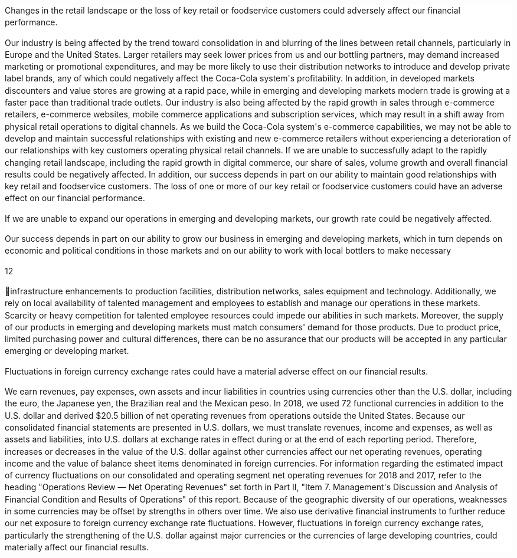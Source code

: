 Changes in the retail landscape or the loss of key retail or foodservice customers could adversely affect our financial performance.

Our industry is being affected by the trend toward consolidation in and blurring of the lines between retail channels, particularly in Europe and the United States. Larger
retailers may seek lower prices from us and our bottling partners, may demand increased marketing or promotional expenditures, and may be more likely to use their
distribution networks to introduce and develop private label brands, any of which could negatively affect the Coca-Cola system's profitability. In addition, in developed markets
discounters and value stores are growing at a rapid pace, while in emerging and developing markets modern trade is growing at a faster pace than traditional trade outlets. Our
industry is also being affected by the rapid growth in sales through e-commerce retailers, e-commerce websites, mobile commerce applications and subscription services, which
may result in a shift away from physical retail operations to digital channels. As we build the Coca-Cola system's e-commerce capabilities, we may not be able to develop and
maintain successful relationships with existing and new e-commerce retailers without experiencing a deterioration of our relationships with key customers operating physical
retail channels. If we are unable to successfully adapt to the rapidly changing retail landscape, including the rapid growth in digital commerce, our share of sales, volume growth
and overall financial results could be negatively affected. In addition, our success depends in part on our ability to maintain good relationships with key retail and foodservice
customers. The loss of one or more of our key retail or foodservice customers could have an adverse effect on our financial performance.

If we are unable to expand our operations in emerging and developing markets, our growth rate could be negatively affected.

Our success depends in part on our ability to grow our business in emerging and developing markets, which in turn depends on economic and political conditions in those
markets and on our ability to work with local bottlers to make necessary

12

infrastructure enhancements to production facilities, distribution networks, sales equipment and technology. Additionally, we rely on local availability of talented management
and employees to establish and manage our operations in these markets. Scarcity or heavy competition for talented employee resources could impede our abilities in such
markets. Moreover, the supply of our products in emerging and developing markets must match consumers' demand for those products. Due to product price, limited purchasing
power and cultural differences, there can be no assurance that our products will be accepted in any particular emerging or developing market.

Fluctuations in foreign currency exchange rates could have a material adverse effect on our financial results.

We earn revenues, pay expenses, own assets and incur liabilities in countries using currencies other than the U.S. dollar, including the euro, the Japanese yen, the Brazilian real
and the Mexican peso. In 2018, we used 72 functional currencies in addition to the U.S. dollar and derived $20.5 billion of net operating revenues from operations outside the
United States. Because our consolidated financial statements are presented in U.S. dollars, we must translate revenues, income and expenses, as well as assets and liabilities,
into U.S. dollars at exchange rates in effect during or at the end of each reporting period. Therefore, increases or decreases in the value of the U.S. dollar against other
currencies affect our net operating revenues, operating income and the value of balance sheet items denominated in foreign currencies. For information regarding the estimated
impact of currency fluctuations on our consolidated and operating segment net operating revenues for 2018 and 2017, refer to the heading "Operations Review — Net Operating
Revenues" set forth in Part II, "Item 7. Management's Discussion and Analysis of Financial Condition and Results of Operations" of this report. Because of the geographic
diversity of our operations, weaknesses in some currencies may be offset by strengths in others over time. We also use derivative financial instruments to further reduce our net
exposure to foreign currency exchange rate fluctuations. However, fluctuations in foreign currency exchange rates, particularly the strengthening of the U.S. dollar against
major currencies or the currencies of large developing countries, could materially affect our financial results.
